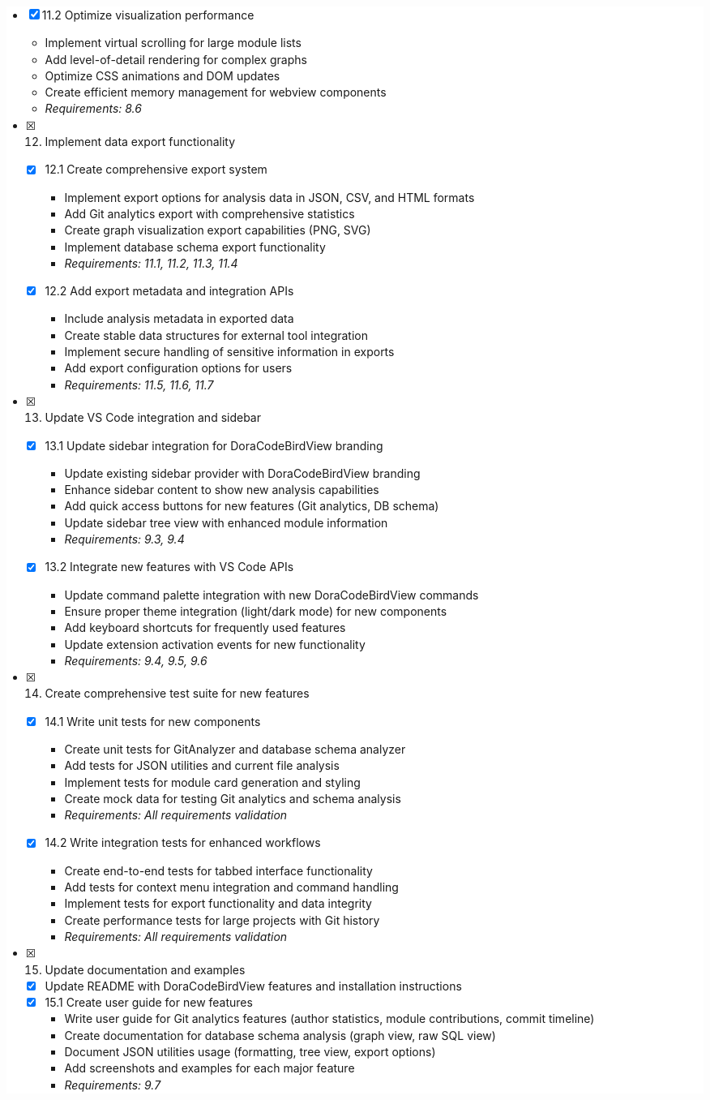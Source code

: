   - [x] 11.2 Optimize visualization performance
    - Implement virtual scrolling for large module lists
    - Add level-of-detail rendering for complex graphs
    - Optimize CSS animations and DOM updates
    - Create efficient memory management for webview components
    - _Requirements: 8.6_

- [x] 12. Implement data export functionality
  - [x] 12.1 Create comprehensive export system
    - Implement export options for analysis data in JSON, CSV, and HTML formats
    - Add Git analytics export with comprehensive statistics
    - Create graph visualization export capabilities (PNG, SVG)
    - Implement database schema export functionality
    - _Requirements: 11.1, 11.2, 11.3, 11.4_

  - [x] 12.2 Add export metadata and integration APIs
    - Include analysis metadata in exported data
    - Create stable data structures for external tool integration
    - Implement secure handling of sensitive information in exports
    - Add export configuration options for users
    - _Requirements: 11.5, 11.6, 11.7_

- [x] 13. Update VS Code integration and sidebar
  - [x] 13.1 Update sidebar integration for DoraCodeBirdView branding
    - Update existing sidebar provider with DoraCodeBirdView branding
    - Enhance sidebar content to show new analysis capabilities
    - Add quick access buttons for new features (Git analytics, DB schema)
    - Update sidebar tree view with enhanced module information
    - _Requirements: 9.3, 9.4_

  - [x] 13.2 Integrate new features with VS Code APIs
    - Update command palette integration with new DoraCodeBirdView commands
    - Ensure proper theme integration (light/dark mode) for new components
    - Add keyboard shortcuts for frequently used features
    - Update extension activation events for new functionality
    - _Requirements: 9.4, 9.5, 9.6_

- [x] 14. Create comprehensive test suite for new features
  - [x] 14.1 Write unit tests for new components
    - Create unit tests for GitAnalyzer and database schema analyzer
    - Add tests for JSON utilities and current file analysis
    - Implement tests for module card generation and styling
    - Create mock data for testing Git analytics and schema analysis
    - _Requirements: All requirements validation_

  - [x] 14.2 Write integration tests for enhanced workflows
    - Create end-to-end tests for tabbed interface functionality
    - Add tests for context menu integration and command handling
    - Implement tests for export functionality and data integrity
    - Create performance tests for large projects with Git history
    - _Requirements: All requirements validation_

- [x] 15. Update documentation and examples
  - [x] Update README with DoraCodeBirdView features and installation instructions
  - [x] 15.1 Create user guide for new features
    - Write user guide for Git analytics features (author statistics, module contributions, commit timeline)
    - Create documentation for database schema analysis (graph view, raw SQL view)
    - Document JSON utilities usage (formatting, tree view, export options)
    - Add screenshots and examples for each major feature
    - _Requirements: 9.7_
  